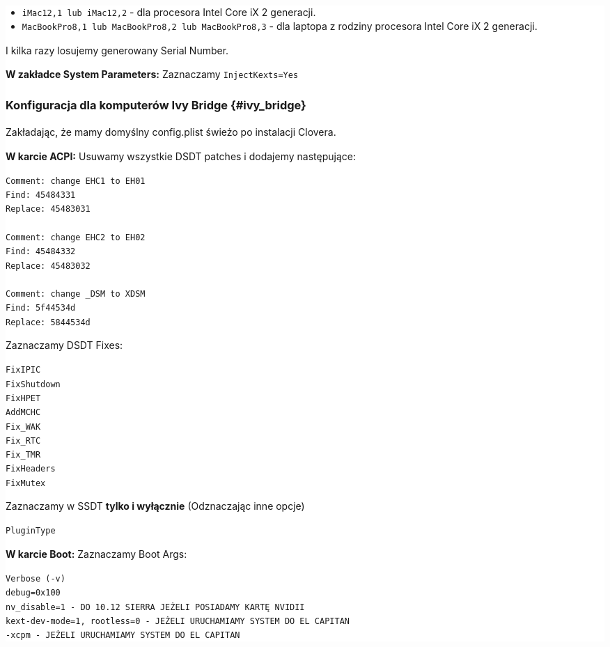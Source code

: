 * ``iMac12,1 lub iMac12,2`` - dla procesora Intel Core iX 2 generacji.
* ``MacBookPro8,1 lub MacBookPro8,2 lub MacBookPro8,3`` - dla laptopa z rodziny procesora Intel Core iX 2 generacji.

I kilka razy losujemy generowany Serial Number.

**W zakładce System Parameters:**
Zaznaczamy ``InjectKexts=Yes``

### Konfiguracja dla komputerów Ivy Bridge {#ivy_bridge}

Zakładając, że mamy domyślny config.plist świeżo po instalacji Clovera.

**W karcie ACPI:**
Usuwamy wszystkie DSDT patches i dodajemy następujące:

```
Comment: change EHC1 to EH01
Find: 45484331
Replace: 45483031

Comment: change EHC2 to EH02
Find: 45484332
Replace: 45483032

Comment: change _DSM to XDSM
Find: 5f44534d
Replace: 5844534d
```

Zaznaczamy DSDT Fixes:

```
FixIPIC
FixShutdown
FixHPET
AddMCHC
Fix_WAK
Fix_RTC
Fix_TMR
FixHeaders
FixMutex
```
Zaznaczamy w SSDT **tylko i wyłącznie** (Odznaczając inne opcje)
```
PluginType
```

**W karcie Boot:**
Zaznaczamy Boot Args:

```
Verbose (-v)
debug=0x100
nv_disable=1 - DO 10.12 SIERRA JEŻELI POSIADAMY KARTĘ NVIDII
kext-dev-mode=1, rootless=0 - JEŻELI URUCHAMIAMY SYSTEM DO EL CAPITAN
-xcpm - JEŻELI URUCHAMIAMY SYSTEM DO EL CAPITAN
```
